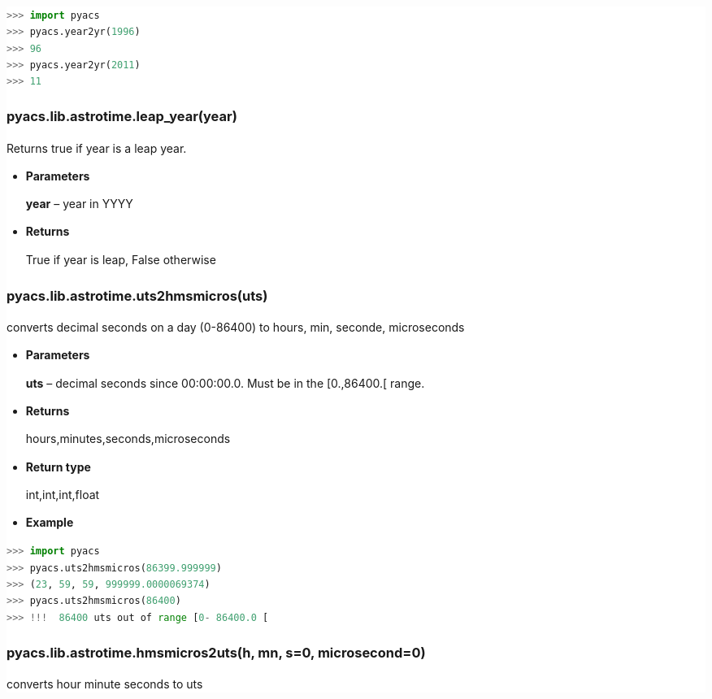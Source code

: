 
```python
>>> import pyacs
>>> pyacs.year2yr(1996)
>>> 96
>>> pyacs.year2yr(2011)
>>> 11
```


### pyacs.lib.astrotime.leap_year(year)
Returns true if year is a leap year.


* **Parameters**

    **year** – year in YYYY



* **Returns**

    True if year is leap, False otherwise



### pyacs.lib.astrotime.uts2hmsmicros(uts)
converts decimal seconds on a day (0-86400) to hours, min, seconde, microseconds


* **Parameters**

    **uts** – decimal seconds since 00:00:00.0. Must be in the [0.,86400.[ range.



* **Returns**

    hours,minutes,seconds,microseconds



* **Return type**

    int,int,int,float



* **Example**


```python
>>> import pyacs
>>> pyacs.uts2hmsmicros(86399.999999)
>>> (23, 59, 59, 999999.0000069374)
>>> pyacs.uts2hmsmicros(86400)
>>> !!!  86400 uts out of range [0- 86400.0 [
```


### pyacs.lib.astrotime.hmsmicros2uts(h, mn, s=0, microsecond=0)
converts hour minute seconds to uts
